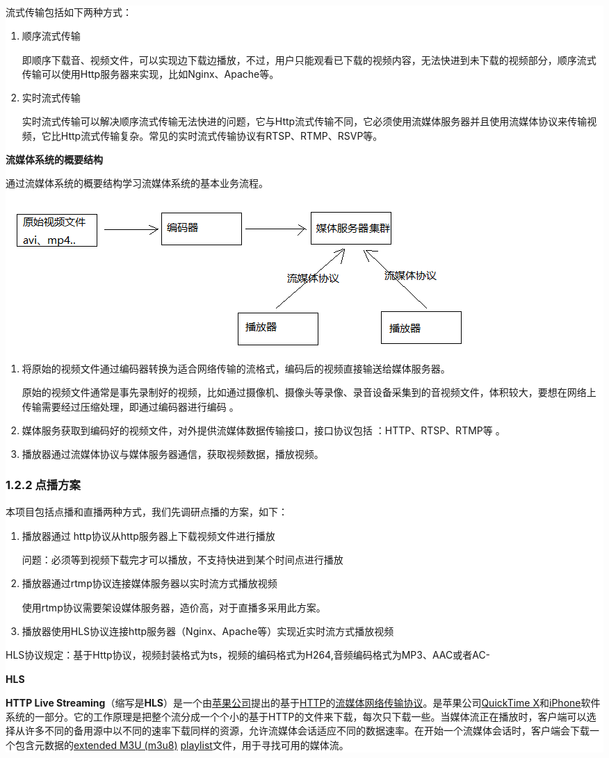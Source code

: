 流式传输包括如下两种方式：

1. 顺序流式传输

   即顺序下载音、视频文件，可以实现边下载边播放，不过，用户只能观看已下载的视频内容，无法快进到未下载的视频部分，顺序流式传输可以使用Http服务器来实现，比如Nginx、Apache等。

2. 实时流式传输

   实时流式传输可以解决顺序流式传输无法快进的问题，它与Http流式传输不同，它必须使用流媒体服务器并且使用流媒体协议来传输视频，它比Http流式传输复杂。常见的实时流式传输协议有RTSP、RTMP、RSVP等。

**流媒体系统的概要结构**

通过流媒体系统的概要结构学习流媒体系统的基本业务流程。

![](img/vedio2.png)



1. 将原始的视频文件通过编码器转换为适合网络传输的流格式，编码后的视频直接输送给媒体服务器。

   原始的视频文件通常是事先录制好的视频，比如通过摄像机、摄像头等录像、录音设备采集到的音视频文件，体积较大，要想在网络上传输需要经过压缩处理，即通过编码器进行编码 。

2. 媒体服务获取到编码好的视频文件，对外提供流媒体数据传输接口，接口协议包括 ：HTTP、RTSP、RTMP等 。
3. 播放器通过流媒体协议与媒体服务器通信，获取视频数据，播放视频。

### 1.2.2 点播方案

本项目包括点播和直播两种方式，我们先调研点播的方案，如下：

1. 播放器通过 http协议从http服务器上下载视频文件进行播放

   问题：必须等到视频下载完才可以播放，不支持快进到某个时间点进行播放

2. 播放器通过rtmp协议连接媒体服务器以实时流方式播放视频

   使用rtmp协议需要架设媒体服务器，造价高，对于直播多采用此方案。

3.  播放器使用HLS协议连接http服务器（Nginx、Apache等）实现近实时流方式播放视频

   HLS协议规定：基于Http协议，视频封装格式为ts，视频的编码格式为H264,音频编码格式为MP3、AAC或者AC-

**HLS**

**HTTP Live Streaming**（缩写是**HLS**）是一个由[苹果公司](https://zh.wikipedia.org/wiki/%E8%8B%B9%E6%9E%9C%E5%85%AC%E5%8F%B8)提出的基于[HTTP](https://zh.wikipedia.org/wiki/HTTP)的[流媒体](https://zh.wikipedia.org/wiki/%E6%B5%81%E5%AA%92%E4%BD%93)[网络传输协议](https://zh.wikipedia.org/wiki/%E7%BD%91%E7%BB%9C%E4%BC%A0%E8%BE%93%E5%8D%8F%E8%AE%AE)。是苹果公司[QuickTime X](https://zh.wikipedia.org/w/index.php?title=QuickTime_X&action=edit&redlink=1)和[iPhone](https://zh.wikipedia.org/wiki/IPhone)软件系统的一部分。它的工作原理是把整个流分成一个个小的基于HTTP的文件来下载，每次只下载一些。当媒体流正在播放时，客户端可以选择从许多不同的备用源中以不同的速率下载同样的资源，允许流媒体会话适应不同的数据速率。在开始一个流媒体会话时，客户端会下载一个包含元数据的[extended M3U (m3u8)](https://zh.wikipedia.org/w/index.php?title=Extended_M3U&action=edit&redlink=1) [playlist](https://zh.wikipedia.org/w/index.php?title=Playlist&action=edit&redlink=1)文件，用于寻找可用的媒体流。
